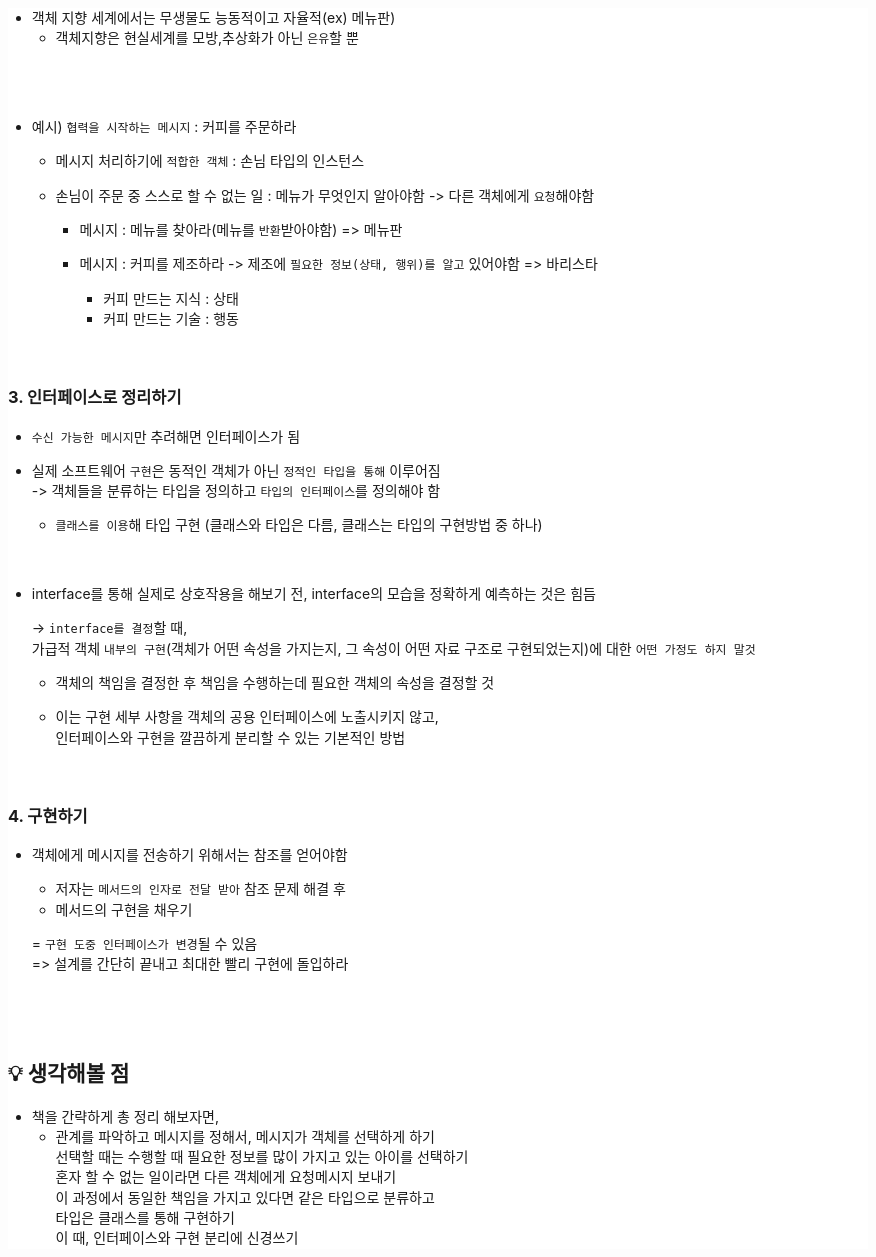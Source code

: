   - 객체 지향 세계에서는 무생물도 능동적이고 자율적(ex) 메뉴판)  
    - 객체지향은 현실세계를 모방,추상화가 아닌 `은유`할 뿐      

<br/><br/>  

- 예시) `협력을 시작하는 메시지` : 커피를 주문하라
  - 메시지 처리하기에 `적합한 객체` : 손님 타입의 인스턴스  
  - 손님이 주문 중 스스로 할 수 없는 일 : 메뉴가 무엇인지 알아야함 -> 다른 객체에게 `요청`해야함  

    - 메시지 : 메뉴를 찾아라(메뉴를 `반환`받아야함) => 메뉴판       

    - 메시지 : 커피를 제조하라 -> 제조에 `필요한 정보(상태, 행위)를 알고` 있어야함 => 바리스타    
      - 커피 만드는 지식 : 상태   
      - 커피 만드는 기술 : 행동   

<br>

### 3. 인터페이스로 정리하기  
- `수신 가능한 메시지`만 추려해면 인터페이스가 됨   
- 실제 소프트웨어 `구현`은 동적인 객체가 아닌 `정적인 타입을 통해` 이루어짐   
  -> 객체들을 분류하는 타입을 정의하고 `타입의 인터페이스`를 정의해야 함   
  
  - `클래스를 이용`해 타입 구현 (클래스와 타입은 다름, 클래스는 타입의 구현방법 중 하나)   

<br/>

- interface를 통해 실제로 상호작용을 해보기 전, interface의 모습을 정확하게 예측하는 것은 힘듬     

  -> `interface를 결정`할 때,   
  가급적 객체 `내부의 구현`(객체가 어떤 속성을 가지는지, 그 속성이 어떤 자료 구조로 구현되었는지)에 대한 `어떤 가정도 하지 말것`      
 
  - 객체의 책임을 결정한 후 책임을 수행하는데 필요한 객체의 속성을 결정할 것  
   
  - 이는 구현 세부 사항을 객체의 공용 인터페이스에 노출시키지 않고,    
    인터페이스와 구현을 깔끔하게 분리할 수 있는 기본적인 방법

<br>

### 4. 구현하기

- 객체에게 메시지를 전송하기 위해서는 참조를 얻어야함  
  - 저자는 `메서드의 인자로 전달 받아` 참조 문제 해결 후   
  - 메서드의 구현을 채우기   
  
  = `구현 도중 인터페이스가 변경`될 수 있음     
  => 설계를 간단히 끝내고 최대한 빨리 구현에 돌입하라

<br/><br/>

## 💡 생각해볼 점   

- 책을 간략하게 총 정리 해보자면,
  - 관계를 파악하고 메시지를 정해서, 메시지가 객체를 선택하게 하기         
    선택할 때는 수행할 때 필요한 정보를 많이 가지고 있는 아이를 선택하기      
    혼자 할 수 없는 일이라면 다른 객체에게 요청메시지 보내기     
    이 과정에서 동일한 책임을 가지고 있다면 같은 타입으로 분류하고    
    타입은 클래스를 통해 구현하기   
    이 때, 인터페이스와 구현 분리에 신경쓰기      
